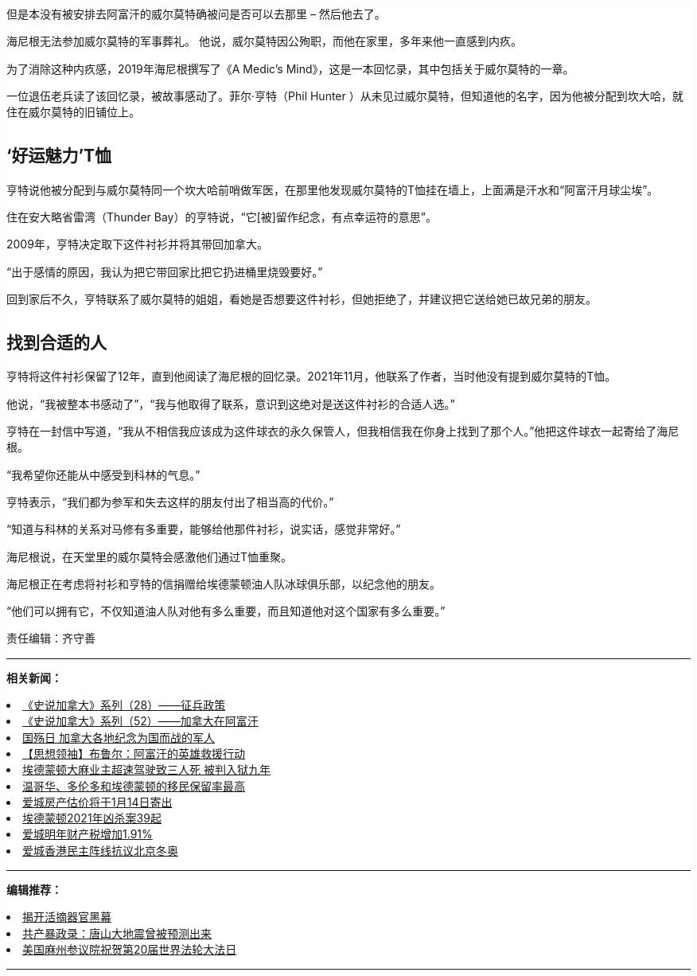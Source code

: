 <p>但是本没有被安排去阿富汗的威尔莫特确被问是否可以去那里 &#8211; 然后他去了。</p>
<p>海尼根无法参加威尔莫特的军事葬礼。 他说，威尔莫特因公殉职，而他在家里，多年来他一直感到内疚。</p>
<p>为了消除这种内疚感，2019年海尼根撰写了《A Medic&#8217;s Mind》，这是一本回忆录，其中包括关于威尔莫特的一章。</p>
<p>一位退伍老兵读了该回忆录，被故事感动了。菲尔·亨特（Phil Hunter ）从未见过威尔莫特，但知道他的名字，因为他被分配到坎大哈，就住在威尔莫特的旧铺位上。</p>
<h2>‘好运魅力’<ahref="https://github.com/ewxstg3922/djy/blob/master/gb/tag/t%E6%81%A4.md#1">T恤</a></h2>
<p>亨特说他被分配到与威尔莫特同一个坎大哈前哨做军医，在那里他发现威尔莫特的T恤挂在墙上，上面满是汗水和“阿富汗月球尘埃”。</p>
<p>住在安大略省雷湾（Thunder Bay）的亨特说，“它[被]留作纪念，有点幸运符的意思”。</p>
<p>2009年，亨特决定取下这件衬衫并将其带回加拿大。</p>
<p>“出于感情的原因，我认为把它带回家比把它扔进桶里烧毁要好。”</p>
<p>回到家后不久，亨特联系了威尔莫特的姐姐，看她是否想要这件衬衫，但她拒绝了，并建议把它送给她已故兄弟的朋友。</p>
<h2>找到合适的人</h2>
<p>亨特将这件衬衫保留了12年，直到他阅读了海尼根的回忆录。2021年11月，他联系了作者，当时他没有提到威尔莫特的T恤。</p>
<p>他说，“我被整本书感动了”，“我与他取得了联系，意识到这绝对是送这件衬衫的合适人选。”</p>
<p>亨特在一封信中写道，“我从不相信我应该成为这件球衣的永久保管人，但我相信我在你身上找到了那个人。”他把这件球衣一起寄给了海尼根。</p>
<p>“我希望你还能从中感受到科林的气息。”</p>
<p>亨特表示，“我们都为参军和失去这样的朋友付出了相当高的代价。”</p>
<p>“知道与科林的关系对马修有多重要，能够给他那件衬衫，说实话，感觉非常好。”</p>
<p>海尼根说，在天堂里的威尔莫特会感激他们通过T恤重聚。</p>
<p>海尼根正在考虑将衬衫和亨特的信捐赠给埃德蒙顿油人队冰球俱乐部，以纪念他的朋友。</p>
<p>“他们可以拥有它，不仅知道油人队对他有多么重要，而且知道他对这个国家有多么重要。”</p>
<p>责任编辑：齐守善</p>

<hr>


<strong>相关新闻：</strong>
<li><a href="https://github.com/ewxstg3922/djy/blob/master/gb/17/8/10/n9514245.md#1">《史说加拿大》系列（28）——征兵政策</a></li>
<li><a href="https://github.com/ewxstg3922/djy/blob/master/gb/17/8/16/n9533493.md#1">《史说加拿大》系列（52）——加拿大在阿富汗</a></li>
<li><a href="https://github.com/ewxstg3922/djy/blob/master/gb/19/11/11/n11649050.md#1">国殇日 加拿大各地纪念为国而战的军人</a></li>
<li><a href="https://github.com/ewxstg3922/djy/blob/master/gb/21/9/8/n13219628.md#1">【思想领袖】布鲁尔：阿富汗的英雄救援行动</a></li>
<li><a href="https://github.com/ewxstg3922/djy/blob/master/gb/22/1/18/n13511987.md#1">埃德蒙顿大麻业主超速驾驶致三人死 被判入狱九年</a></li>
<li><a href="https://github.com/ewxstg3922/djy/blob/master/gb/22/1/13/n13501174.md#1">温哥华、多伦多和埃德蒙顿的移民保留率最高</a></li>
<li><a href="https://github.com/ewxstg3922/djy/blob/master/gb/22/1/6/n13486785.md#1">爱城房产估价将于1月14日寄出</a></li>
<li><a href="https://github.com/ewxstg3922/djy/blob/master/gb/22/1/3/n13479833.md#1">埃德蒙顿2021年凶杀案39起</a></li>
<li><a href="https://github.com/ewxstg3922/djy/blob/master/gb/21/12/22/n13454098.md#1">爱城明年财产税增加1.91%</a></li>
<li><a href="https://github.com/ewxstg3922/djy/blob/master/gb/21/12/19/n13445960.md#1">爱城香港民主阵线抗议北京冬奥</a></li>
<hr>


<strong>编辑推荐：</strong>
<li><a href="https://github.com/upjkzu3674/djy/blob/master/gb/10/4/19/n2881569.md?dfh#1" target="_blank">揭开活摘器官黑幕</a></li><li><a href="https://github.com/tsiac2612/djy/blob/master/gb/19/3/8/n11098413.md#1" target="_blank">共产暴政录：唐山大地震曾被预测出来</a></li><li><a href="https://github.com/tsiac2612/djy/blob/master/gb/19/5/7/n11240138.md#1" target="_blank">美国麻州参议院祝贺第20届世界法轮大法日</a></li>
<hr>
